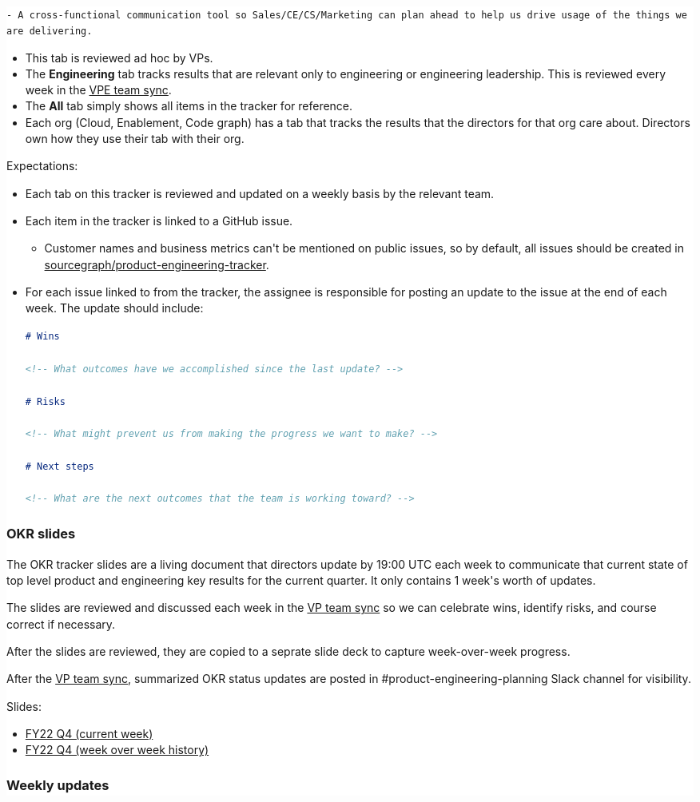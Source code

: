     - A cross-functional communication tool so Sales/CE/CS/Marketing can plan ahead to help us drive usage of the things we are delivering.
  - This tab is reviewed ad hoc by VPs.
- The **Engineering** tab tracks results that are relevant only to engineering or engineering leadership. This is reviewed every week in the [VPE team sync](team.md#vpe-team-sync).
- The **All** tab simply shows all items in the tracker for reference.
- Each org (Cloud, Enablement, Code graph) has a tab that tracks the results that the directors for that org care about. Directors own how they use their tab with their org.

Expectations:

- Each tab on this tracker is reviewed and updated on a weekly basis by the relevant team.
- Each item in the tracker is linked to a GitHub issue.
  - Customer names and business metrics can't be mentioned on public issues, so by default, all issues should be created in [sourcegraph/product-engineering-tracker](https://github.com/sourcegraph/product-engineering-tracker).
- For each issue linked to from the tracker, the assignee is responsible for posting an update to the issue at the end of each week. The update should include:

  ```markdown
  # Wins

  <!-- What outcomes have we accomplished since the last update? -->

  # Risks

  <!-- What might prevent us from making the progress we want to make? -->

  # Next steps

  <!-- What are the next outcomes that the team is working toward? -->
  ```

### OKR slides

The OKR tracker slides are a living document that directors update by 19:00 UTC each week to communicate that current state of top level product and engineering key results for the current quarter. It only contains 1 week's worth of updates.

The slides are reviewed and discussed each week in the [VP team sync](team.md#vp-team-sync) so we can celebrate wins, identify risks, and course correct if necessary.

After the slides are reviewed, they are copied to a seprate slide deck to capture week-over-week progress.

After the [VP team sync](team.md#vp-team-sync), summarized OKR status updates are posted in #product-engineering-planning Slack channel for visibility. 

Slides:

- [FY22 Q4 (current week)](https://docs.google.com/presentation/d/1DgY3k684Jn3diCe4GPPcrGt9iaD9-vyndiiJwEoELyE/edit#slide=id.gfca47eca53_0_184)
- [FY22 Q4 (week over week history)](https://docs.google.com/presentation/d/1d36d47VFSZzQWIhdkZt3JZ3pNUk766yy8iwkFfVpTyY/edit)

### Weekly updates
